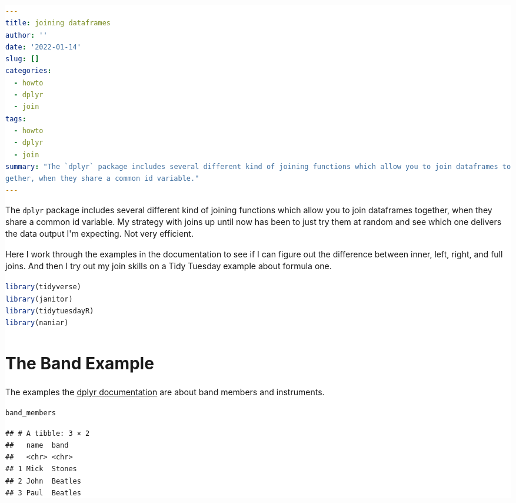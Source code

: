 ```yaml
---
title: joining dataframes
author: ''
date: '2022-01-14'
slug: []
categories:
  - howto
  - dplyr
  - join
tags:
  - howto
  - dplyr
  - join
summary: "The `dplyr` package includes several different kind of joining functions which allow you to join dataframes together, when they share a common id variable."
---
```






The `dplyr` package includes several different kind of joining functions which allow you to join dataframes together, when they share a common id variable. My strategy with joins up until now has been to just try them at random and see which one delivers the data output I'm expecting. Not very efficient. 


Here I work through the examples in the documentation to see if I can figure out the difference between inner, left, right, and full joins. And then I try out my join skills on a Tidy Tuesday example about formula one. 



```r
library(tidyverse)
library(janitor)
library(tidytuesdayR)
library(naniar)
```

# The Band Example

The examples the [dplyr documentation](https://dplyr.tidyverse.org/reference/mutate-joins.html) are about band members and instruments. 


```r
band_members
```

```
## # A tibble: 3 × 2
##   name  band   
##   <chr> <chr>  
## 1 Mick  Stones 
## 2 John  Beatles
## 3 Paul  Beatles
```
